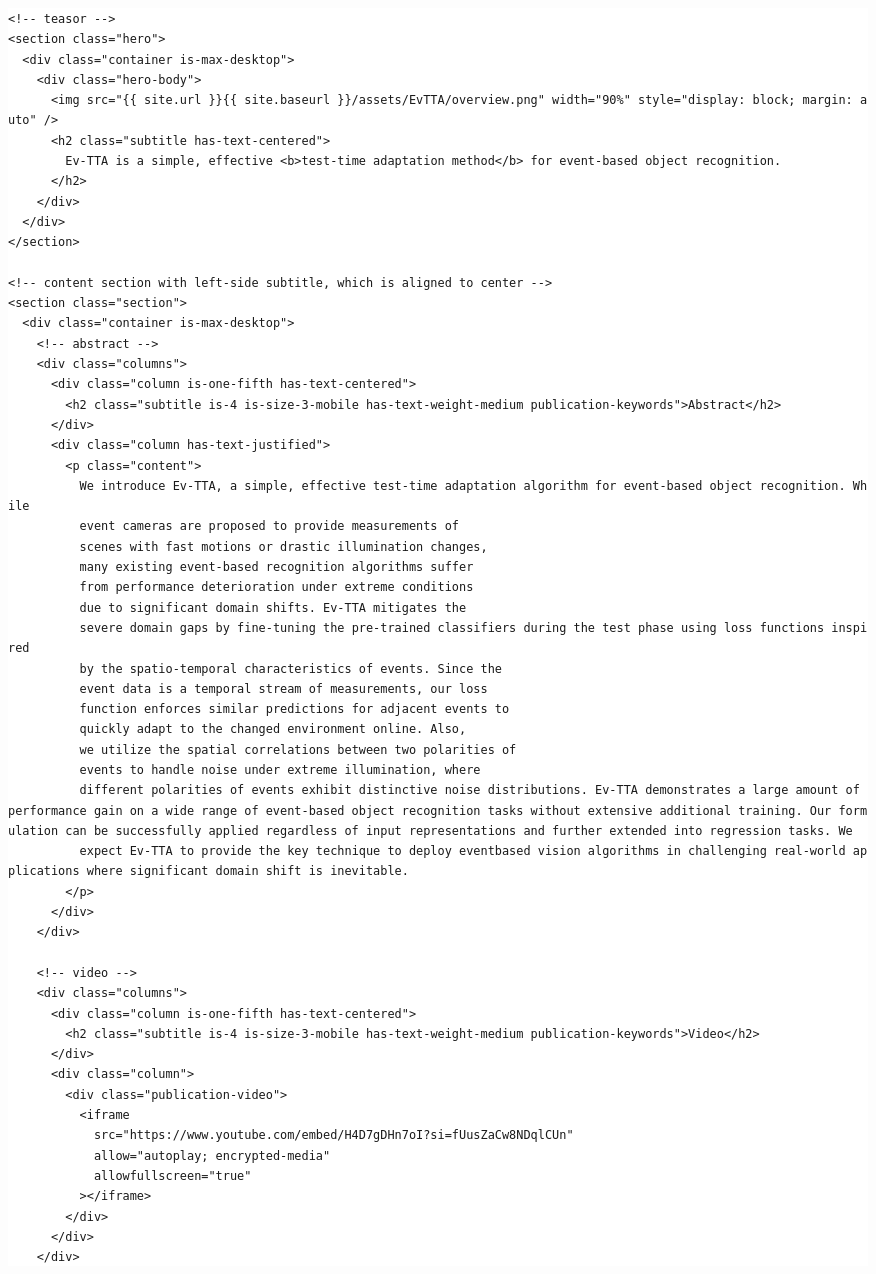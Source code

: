     <!-- teasor -->
    <section class="hero">
      <div class="container is-max-desktop">
        <div class="hero-body">
          <img src="{{ site.url }}{{ site.baseurl }}/assets/EvTTA/overview.png" width="90%" style="display: block; margin: auto" />
          <h2 class="subtitle has-text-centered">
            Ev-TTA is a simple, effective <b>test-time adaptation method</b> for event-based object recognition.
          </h2>
        </div>
      </div>
    </section>

    <!-- content section with left-side subtitle, which is aligned to center -->
    <section class="section">
      <div class="container is-max-desktop">
        <!-- abstract -->
        <div class="columns">
          <div class="column is-one-fifth has-text-centered">
            <h2 class="subtitle is-4 is-size-3-mobile has-text-weight-medium publication-keywords">Abstract</h2>
          </div>
          <div class="column has-text-justified">
            <p class="content">
              We introduce Ev-TTA, a simple, effective test-time adaptation algorithm for event-based object recognition. While
              event cameras are proposed to provide measurements of
              scenes with fast motions or drastic illumination changes,
              many existing event-based recognition algorithms suffer
              from performance deterioration under extreme conditions
              due to significant domain shifts. Ev-TTA mitigates the
              severe domain gaps by fine-tuning the pre-trained classifiers during the test phase using loss functions inspired
              by the spatio-temporal characteristics of events. Since the
              event data is a temporal stream of measurements, our loss
              function enforces similar predictions for adjacent events to
              quickly adapt to the changed environment online. Also,
              we utilize the spatial correlations between two polarities of
              events to handle noise under extreme illumination, where
              different polarities of events exhibit distinctive noise distributions. Ev-TTA demonstrates a large amount of performance gain on a wide range of event-based object recognition tasks without extensive additional training. Our formulation can be successfully applied regardless of input representations and further extended into regression tasks. We
              expect Ev-TTA to provide the key technique to deploy eventbased vision algorithms in challenging real-world applications where significant domain shift is inevitable.
            </p>
          </div>
        </div>

        <!-- video -->
        <div class="columns">
          <div class="column is-one-fifth has-text-centered">
            <h2 class="subtitle is-4 is-size-3-mobile has-text-weight-medium publication-keywords">Video</h2>
          </div>
          <div class="column">
            <div class="publication-video">
              <iframe
                src="https://www.youtube.com/embed/H4D7gDHn7oI?si=fUusZaCw8NDqlCUn"
                allow="autoplay; encrypted-media"
                allowfullscreen="true"
              ></iframe>
            </div>
          </div>
        </div>
